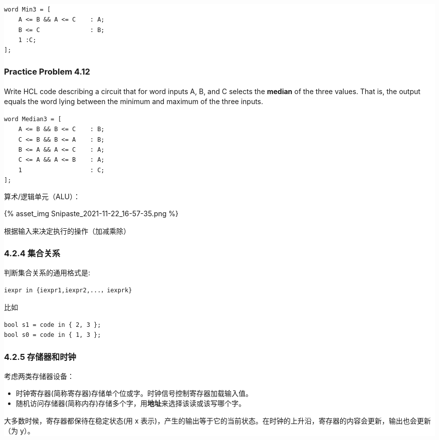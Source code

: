 ```shell
word Min3 = [
	A <= B && A <= C	: A;
    B <= C 				: B;
    1 :C;
];
```

### Practice Problem 4.12

Write HCL code describing a circuit that for word inputs A, B, and C selects the **median** of the three values. That is, the output equals the word lying between the minimum and maximum of the three inputs.

```shell
word Median3 = [
	A <= B && B <= C	: B;
    C <= B && B <= A  	: B;
    B <= A && A <= C	: A;
    C <= A && A <= B	: A;
    1					: C;
];
```



算术/逻辑单元（ALU）：

{% asset_img Snipaste_2021-11-22_16-57-35.png %}

根据输入来决定执行的操作（加减乘除）



### 4.2.4 集合关系

判断集合关系的通用格式是:

```shell
iexpr in {iexpr1,iexpr2,...，iexprk}
```

比如

```shell
bool s1 = code in { 2, 3 };
bool s0 = code in { 1, 3 };
```



### 4.2.5 存储器和时钟

考虑两类存储器设备：

* 时钟寄存器(简称寄存器)存储单个位或字。时钟信号控制寄存器加载输入值。
* 随机访问存储器(简称内存)存储多个字，用**地址**来选择该读或该写哪个字。

大多数时候，寄存器都保待在稳定状态(用 x 表示)，产生的输出等于它的当前状态。在时钟的上升沿，寄存器的内容会更新，输出也会更新（为 y）。
